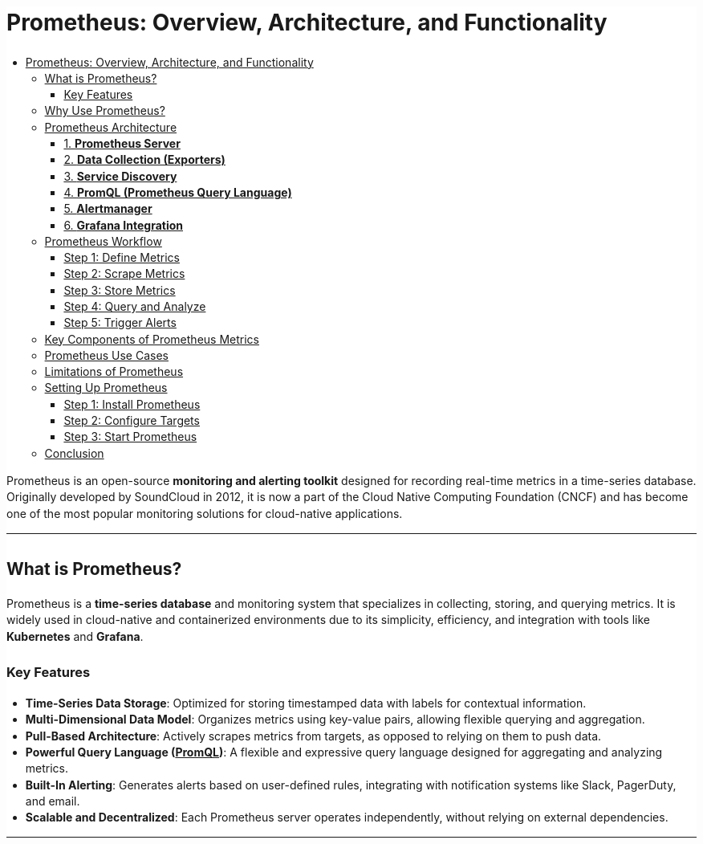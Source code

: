 # Prometheus: Overview, Architecture, and Functionality  

- [Prometheus: Overview, Architecture, and Functionality](#prometheus-overview-architecture-and-functionality)
  - [What is Prometheus?](#what-is-prometheus)
    - [Key Features](#key-features)
  - [Why Use Prometheus?](#why-use-prometheus)
  - [Prometheus Architecture](#prometheus-architecture)
    - [1. **Prometheus Server**](#1-prometheus-server)
    - [2. **Data Collection (Exporters)**](#2-data-collection-exporters)
    - [3. **Service Discovery**](#3-service-discovery)
    - [4. **PromQL (Prometheus Query Language)**](#4-promql-prometheus-query-language)
    - [5. **Alertmanager**](#5-alertmanager)
    - [6. **Grafana Integration**](#6-grafana-integration)
  - [Prometheus Workflow](#prometheus-workflow)
    - [Step 1: Define Metrics](#step-1-define-metrics)
    - [Step 2: Scrape Metrics](#step-2-scrape-metrics)
    - [Step 3: Store Metrics](#step-3-store-metrics)
    - [Step 4: Query and Analyze](#step-4-query-and-analyze)
    - [Step 5: Trigger Alerts](#step-5-trigger-alerts)
  - [Key Components of Prometheus Metrics](#key-components-of-prometheus-metrics)
  - [Prometheus Use Cases](#prometheus-use-cases)
  - [Limitations of Prometheus](#limitations-of-prometheus)
  - [Setting Up Prometheus](#setting-up-prometheus)
    - [Step 1: Install Prometheus](#step-1-install-prometheus)
    - [Step 2: Configure Targets](#step-2-configure-targets)
    - [Step 3: Start Prometheus](#step-3-start-prometheus)
  - [Conclusion](#conclusion)

Prometheus is an open-source **monitoring and alerting toolkit** designed for recording real-time metrics in a time-series database. Originally developed by SoundCloud in 2012, it is now a part of the Cloud Native Computing Foundation (CNCF) and has become one of the most popular monitoring solutions for cloud-native applications.

---

## What is Prometheus?

Prometheus is a **time-series database** and monitoring system that specializes in collecting, storing, and querying metrics. It is widely used in cloud-native and containerized environments due to its simplicity, efficiency, and integration with tools like **Kubernetes** and **Grafana**.

### Key Features

- **Time-Series Data Storage**: Optimized for storing timestamped data with labels for contextual information.
- **Multi-Dimensional Data Model**: Organizes metrics using key-value pairs, allowing flexible querying and aggregation.
- **Pull-Based Architecture**: Actively scrapes metrics from targets, as opposed to relying on them to push data.
- **Powerful Query Language ([PromQL](promQL.md))**: A flexible and expressive query language designed for aggregating and analyzing metrics.
- **Built-In Alerting**: Generates alerts based on user-defined rules, integrating with notification systems like Slack, PagerDuty, and email.
- **Scalable and Decentralized**: Each Prometheus server operates independently, without relying on external dependencies.

---